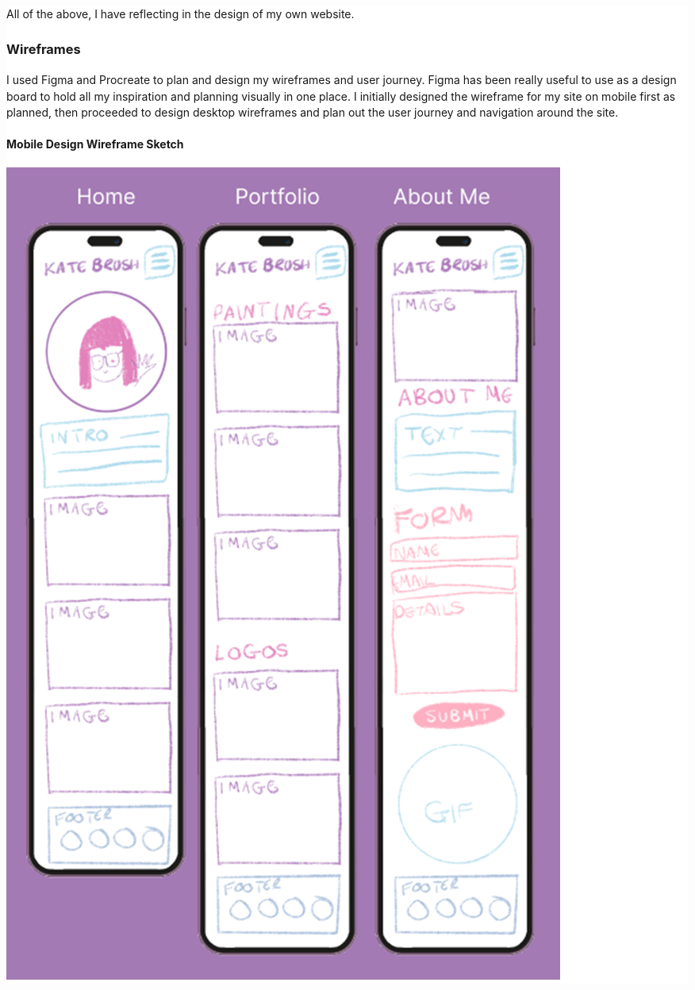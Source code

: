 All of the above, I have reflecting in the design of my own website.

### Wireframes

I used Figma and Procreate to plan and design my wireframes and user journey. Figma has been really useful to use as a design board to hold all my inspiration and planning visually in one place. I initially designed the wireframe for my site on mobile first as planned, then proceeded to design desktop wireframes and plan out the user journey and navigation around the site.

#### Mobile Design Wireframe Sketch

![mobile design wireframe](assets/readme-images/wireframe-mobile.png)
